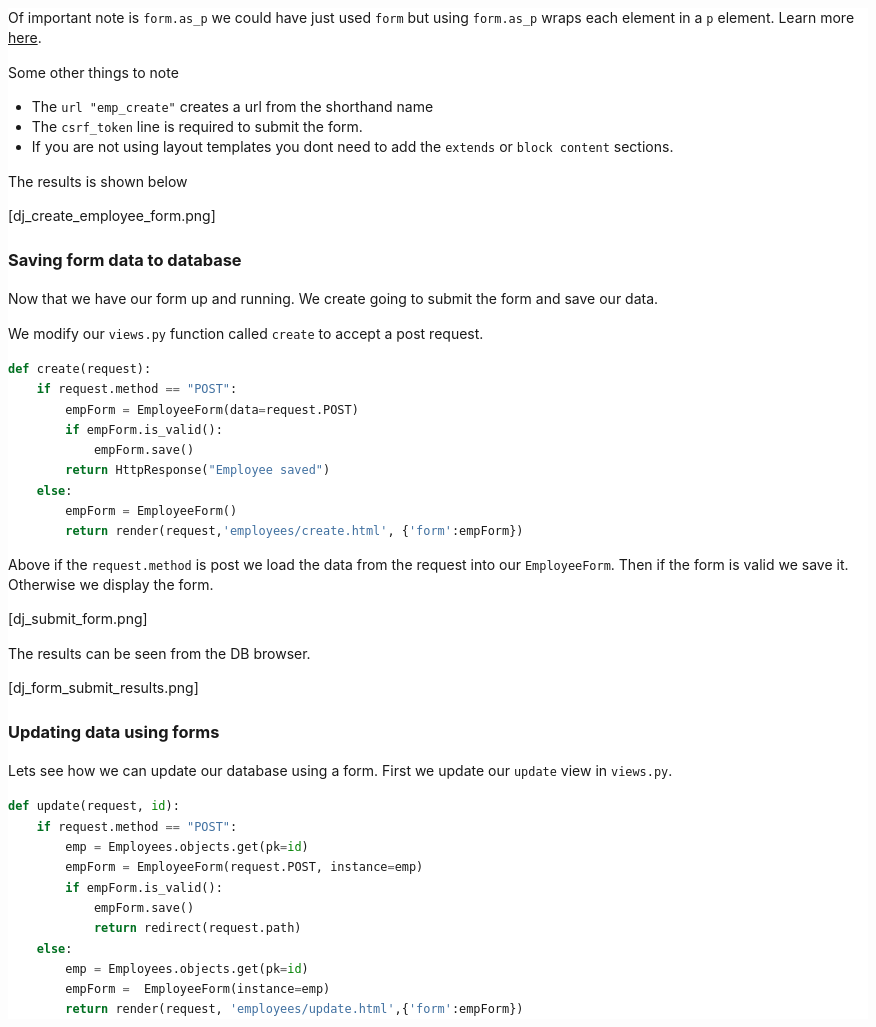 Of important note is `form.as_p` we could have just used `form` but using `form.as_p` wraps
each element in a `p` element. Learn more [here](https://docs.djangoproject.com/en/3.0/topics/forms/).

Some other things to note

* The `url "emp_create"` creates a url from the shorthand name
* The `csrf_token` line is required to submit the form.
* If you are not using layout templates you dont need to add the `extends` or `block content` sections.

The results is shown below

[dj_create_employee_form.png]


### Saving form data to database

Now that we have our form up and running. We create going to submit the form and save
our data.

We modify our `views.py` function called `create` to accept a post request.

```python
def create(request):
    if request.method == "POST":
        empForm = EmployeeForm(data=request.POST)
        if empForm.is_valid():
            empForm.save()
        return HttpResponse("Employee saved")
    else:
        empForm = EmployeeForm()
        return render(request,'employees/create.html', {'form':empForm})
```

Above if the `request.method` is post we load the data from the request into our `EmployeeForm`.
Then if the form is valid we save it. Otherwise we display the form.

[dj_submit_form.png]

The results can be seen from the DB browser.

[dj_form_submit_results.png]


### Updating data using forms

Lets see how we can update our database using a form. First we update our `update` view in
`views.py`.

```python
def update(request, id):
    if request.method == "POST":
        emp = Employees.objects.get(pk=id)
        empForm = EmployeeForm(request.POST, instance=emp)
        if empForm.is_valid():
            empForm.save()
            return redirect(request.path)
    else:
        emp = Employees.objects.get(pk=id)
        empForm =  EmployeeForm(instance=emp)
        return render(request, 'employees/update.html',{'form':empForm})
```
